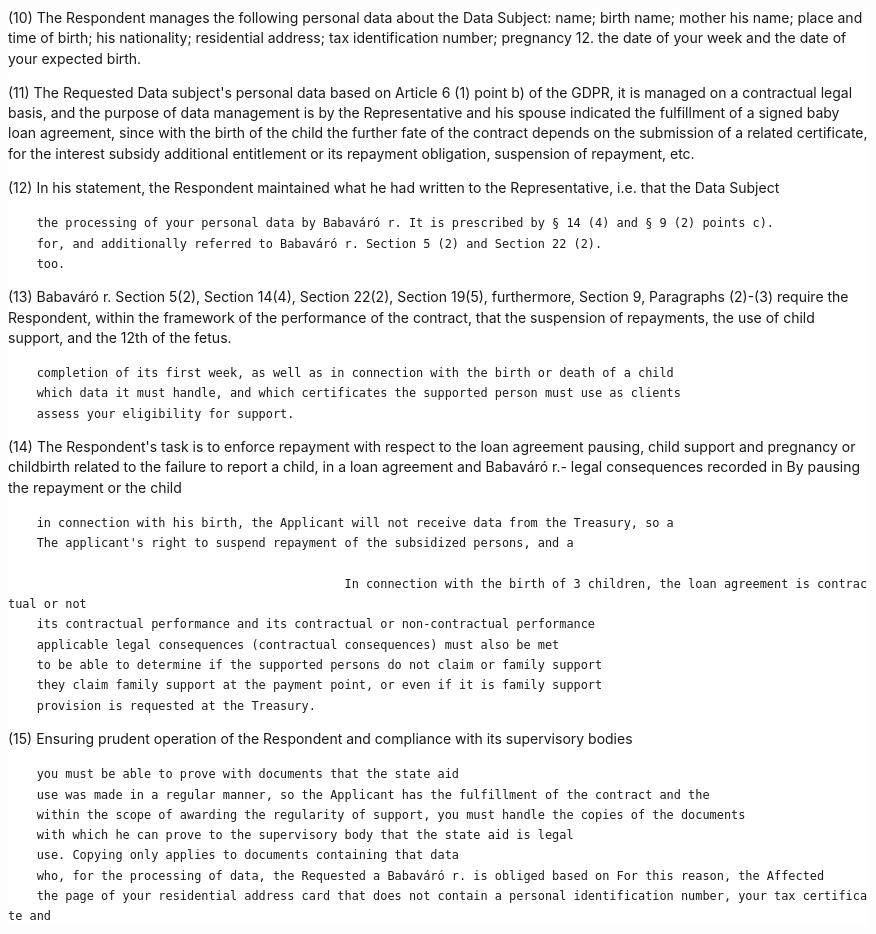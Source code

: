 (10) The Respondent manages the following personal data about the Data Subject: name; birth name; mother
        his name; place and time of birth; his nationality; residential address; tax identification number; pregnancy 12.
        the date of your week and the date of your expected birth.

(11) The Requested Data subject's personal data based on Article 6 (1) point b) of the GDPR,
        it is managed on a contractual legal basis, and the purpose of data management is by the Representative and his spouse
        indicated the fulfillment of a signed baby loan agreement, since with the birth of the child
        the further fate of the contract depends on the submission of a related certificate, for the interest subsidy
        additional entitlement or its repayment obligation, suspension of repayment, etc.

(12) In his statement, the Respondent maintained what he had written to the Representative, i.e. that the Data Subject

        the processing of your personal data by Babaváró r. It is prescribed by § 14 (4) and § 9 (2) points c).
        for, and additionally referred to Babaváró r. Section 5 (2) and Section 22 (2).
        too.

(13) Babaváró r. Section 5(2), Section 14(4), Section 22(2), Section 19(5),
        furthermore, Section 9, Paragraphs (2)-(3) require the Respondent, within the framework of the performance of the contract, that the
        suspension of repayments, the use of child support, and the 12th of the fetus.

        completion of its first week, as well as in connection with the birth or death of a child
        which data it must handle, and which certificates the supported person must use as clients
        assess your eligibility for support.

(14) The Respondent's task is to enforce repayment with respect to the loan agreement
        pausing, child support and pregnancy or childbirth
        related to the failure to report a child, in a loan agreement and Babaváró r.-
        legal consequences recorded in By pausing the repayment or the child

        in connection with his birth, the Applicant will not receive data from the Treasury, so a
        The applicant's right to suspend repayment of the subsidized persons, and a

                                                   In connection with the birth of 3 children, the loan agreement is contractual or not
        its contractual performance and its contractual or non-contractual performance
        applicable legal consequences (contractual consequences) must also be met
        to be able to determine if the supported persons do not claim or family support
        they claim family support at the payment point, or even if it is family support
        provision is requested at the Treasury.

(15) Ensuring prudent operation of the Respondent and compliance with its supervisory bodies

        you must be able to prove with documents that the state aid
        use was made in a regular manner, so the Applicant has the fulfillment of the contract and the
        within the scope of awarding the regularity of support, you must handle the copies of the documents
        with which he can prove to the supervisory body that the state aid is legal
        use. Copying only applies to documents containing that data
        who, for the processing of data, the Requested a Babaváró r. is obliged based on For this reason, the Affected
        the page of your residential address card that does not contain a personal identification number, your tax certificate and
